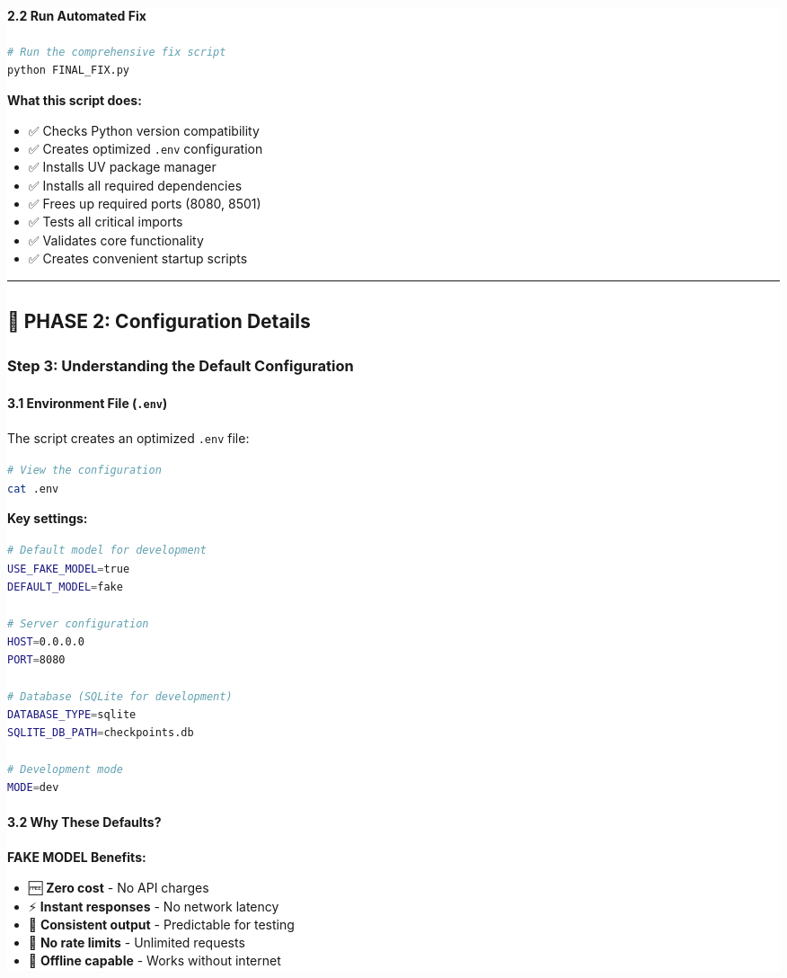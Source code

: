 #### 2.2 Run Automated Fix
```bash
# Run the comprehensive fix script
python FINAL_FIX.py
```

**What this script does:**
- ✅ Checks Python version compatibility
- ✅ Creates optimized `.env` configuration
- ✅ Installs UV package manager
- ✅ Installs all required dependencies
- ✅ Frees up required ports (8080, 8501)
- ✅ Tests all critical imports
- ✅ Validates core functionality
- ✅ Creates convenient startup scripts

---

## 🔧 PHASE 2: Configuration Details

### Step 3: Understanding the Default Configuration

#### 3.1 Environment File (`.env`)
The script creates an optimized `.env` file:

```bash
# View the configuration
cat .env
```

**Key settings:**
```bash
# Default model for development
USE_FAKE_MODEL=true
DEFAULT_MODEL=fake

# Server configuration
HOST=0.0.0.0
PORT=8080

# Database (SQLite for development)
DATABASE_TYPE=sqlite
SQLITE_DB_PATH=checkpoints.db

# Development mode
MODE=dev
```

#### 3.2 Why These Defaults?

**FAKE MODEL Benefits:**
- 🆓 **Zero cost** - No API charges
- ⚡ **Instant responses** - No network latency
- 🔄 **Consistent output** - Predictable for testing
- 🚫 **No rate limits** - Unlimited requests
- 📱 **Offline capable** - Works without internet
